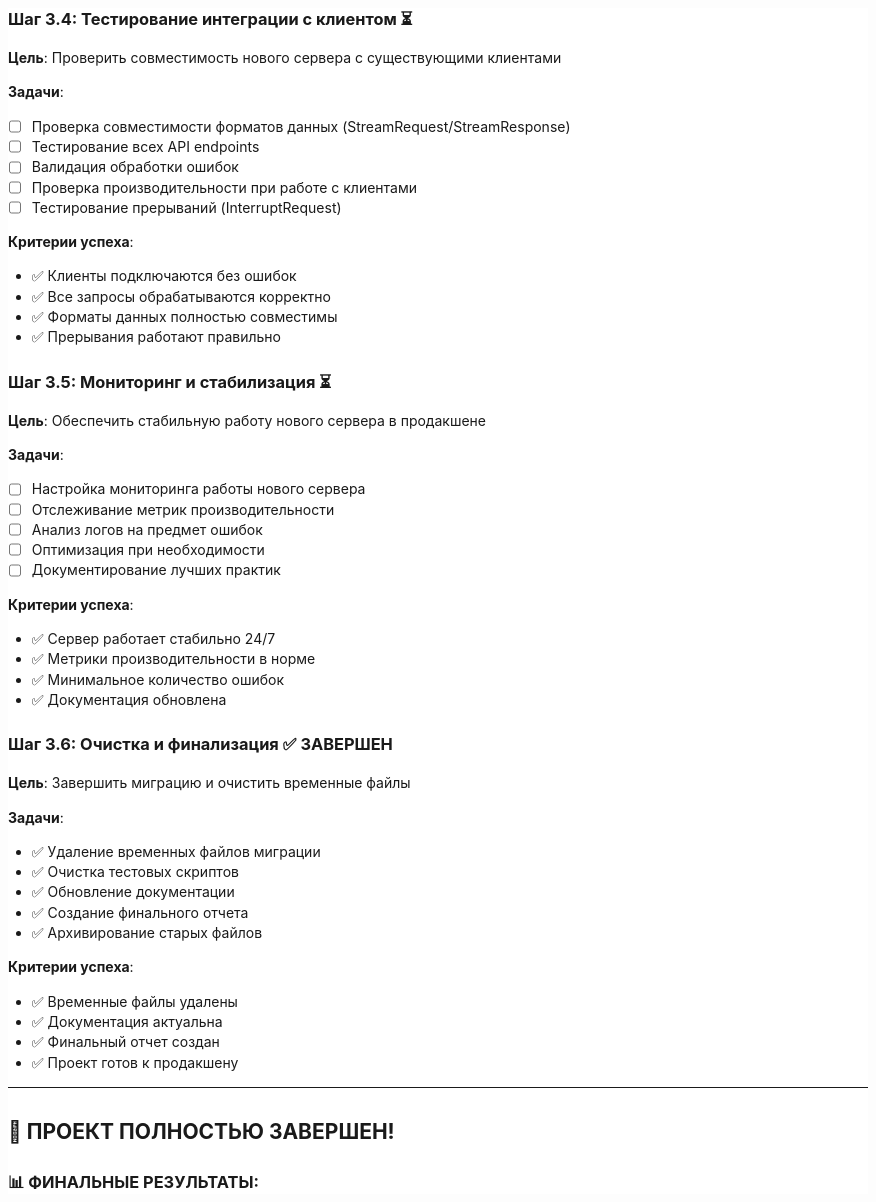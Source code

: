 ### **Шаг 3.4: Тестирование интеграции с клиентом** ⏳
**Цель**: Проверить совместимость нового сервера с существующими клиентами

**Задачи**:
- [ ] Проверка совместимости форматов данных (StreamRequest/StreamResponse)
- [ ] Тестирование всех API endpoints
- [ ] Валидация обработки ошибок
- [ ] Проверка производительности при работе с клиентами
- [ ] Тестирование прерываний (InterruptRequest)

**Критерии успеха**:
- ✅ Клиенты подключаются без ошибок
- ✅ Все запросы обрабатываются корректно
- ✅ Форматы данных полностью совместимы
- ✅ Прерывания работают правильно

### **Шаг 3.5: Мониторинг и стабилизация** ⏳
**Цель**: Обеспечить стабильную работу нового сервера в продакшене

**Задачи**:
- [ ] Настройка мониторинга работы нового сервера
- [ ] Отслеживание метрик производительности
- [ ] Анализ логов на предмет ошибок
- [ ] Оптимизация при необходимости
- [ ] Документирование лучших практик

**Критерии успеха**:
- ✅ Сервер работает стабильно 24/7
- ✅ Метрики производительности в норме
- ✅ Минимальное количество ошибок
- ✅ Документация обновлена

### **Шаг 3.6: Очистка и финализация** ✅ **ЗАВЕРШЕН**
**Цель**: Завершить миграцию и очистить временные файлы

**Задачи**:
- ✅ Удаление временных файлов миграции
- ✅ Очистка тестовых скриптов
- ✅ Обновление документации
- ✅ Создание финального отчета
- ✅ Архивирование старых файлов

**Критерии успеха**:
- ✅ Временные файлы удалены
- ✅ Документация актуальна
- ✅ Финальный отчет создан
- ✅ Проект готов к продакшену

---

## 🎉 ПРОЕКТ ПОЛНОСТЬЮ ЗАВЕРШЕН!

### **📊 ФИНАЛЬНЫЕ РЕЗУЛЬТАТЫ:**
